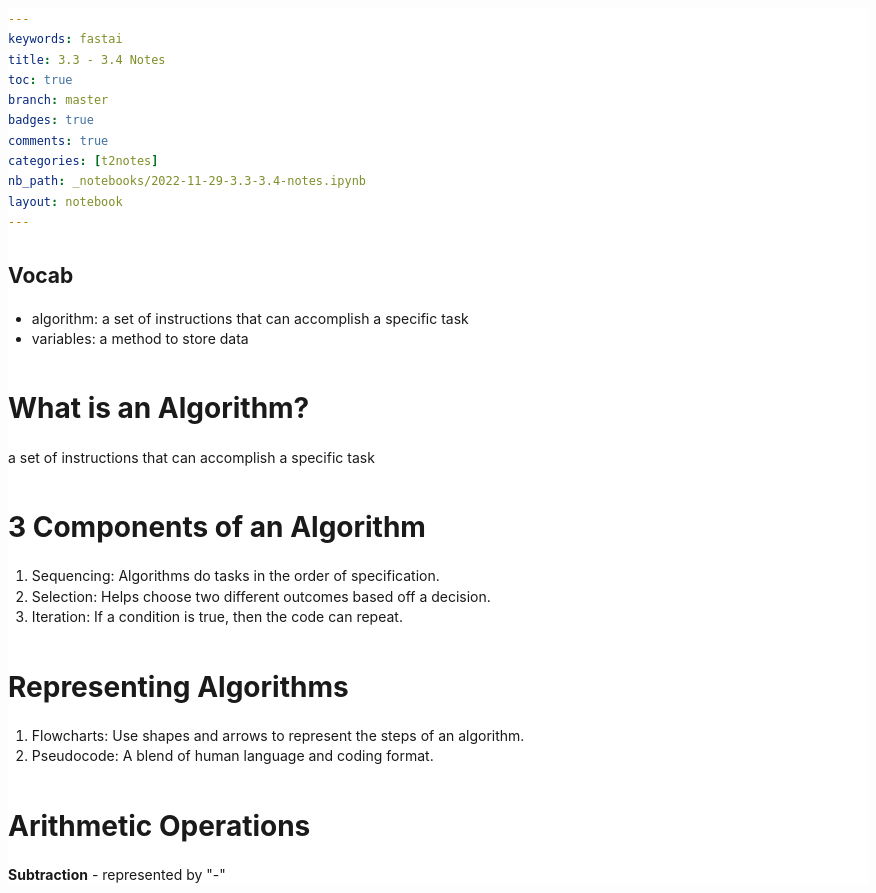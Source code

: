 ```yaml
---
keywords: fastai
title: 3.3 - 3.4 Notes 
toc: true
branch: master
badges: true
comments: true
categories: [t2notes]
nb_path: _notebooks/2022-11-29-3.3-3.4-notes.ipynb
layout: notebook
---
```




<div class="container" id="notebook-container">
        
<div class="cell border-box-sizing text_cell rendered"><div class="inner_cell">
<div class="text_cell_render border-box-sizing rendered_html">
<h2 id="Vocab">Vocab<a class="anchor-link" href="#Vocab"> </a></h2><ul>
<li>algorithm: a set of instructions that can accomplish a specific task</li>
<li>variables: a method to store data</li>
</ul>

</div>
</div>
</div>
<div class="cell border-box-sizing text_cell rendered"><div class="inner_cell">
<div class="text_cell_render border-box-sizing rendered_html">
<h1 id="What-is-an-Algorithm?">What is an Algorithm?<a class="anchor-link" href="#What-is-an-Algorithm?"> </a></h1><p>a set of instructions that can accomplish a specific task</p>
<h1 id="3-Components-of-an-Algorithm">3 Components of an Algorithm<a class="anchor-link" href="#3-Components-of-an-Algorithm"> </a></h1><ol>
<li>Sequencing: Algorithms do tasks in the order of specification.</li>
<li>Selection: Helps choose two different outcomes based off a decision.</li>
<li>Iteration: If a condition is true, then the code can repeat.</li>
</ol>
<h1 id="Representing-Algorithms">Representing Algorithms<a class="anchor-link" href="#Representing-Algorithms"> </a></h1><ol>
<li>Flowcharts: Use shapes and arrows to represent the steps of an algorithm.</li>
<li>Pseudocode: A blend of human language and coding format.</li>
</ol>

</div>
</div>
</div>
<div class="cell border-box-sizing text_cell rendered"><div class="inner_cell">
<div class="text_cell_render border-box-sizing rendered_html">
<h1 id="Arithmetic-Operations">Arithmetic Operations<a class="anchor-link" href="#Arithmetic-Operations"> </a></h1>
</div>
</div>
</div>
<div class="cell border-box-sizing text_cell rendered"><div class="inner_cell">
<div class="text_cell_render border-box-sizing rendered_html">
<p><strong>Subtraction</strong> - represented by "-"</p>
